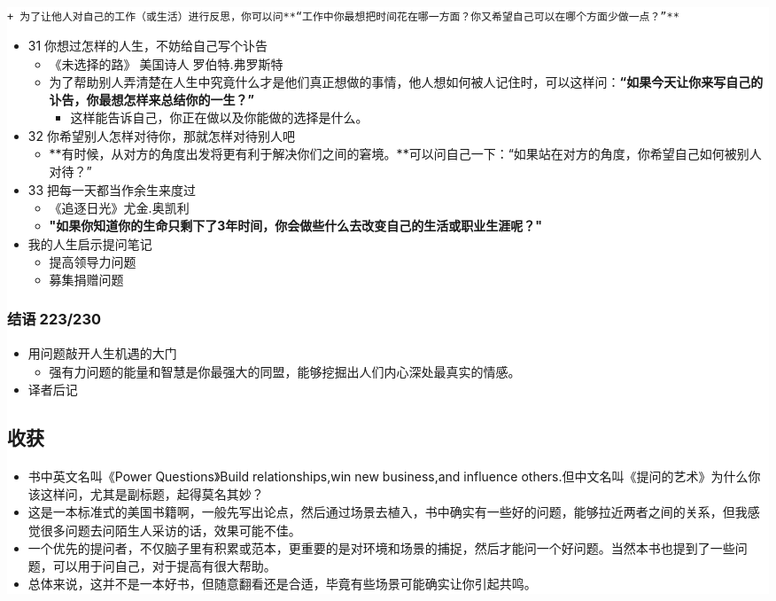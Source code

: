 	+ 为了让他人对自己的工作（或生活）进行反思，你可以问**“工作中你最想把时间花在哪一方面？你又希望自己可以在哪个方面少做一点？”** 
+ 31 你想过怎样的人生，不妨给自己写个讣告 
	+ 《未选择的路》 美国诗人 罗伯特.弗罗斯特
	+ 为了帮助别人弄清楚在人生中究竟什么才是他们真正想做的事情，他人想如何被人记住时，可以这样问：**“如果今天让你来写自己的讣告，你最想怎样来总结你的一生？”**
		+ 这样能告诉自己，你正在做以及你能做的选择是什么。
+ 32 你希望别人怎样对待你，那就怎样对待别人吧
	+ **有时候，从对方的角度出发将更有利于解决你们之间的窘境。**可以问自己一下：“如果站在对方的角度，你希望自己如何被别人对待？”
+ 33 把每一天都当作余生来度过 
	+ 《追逐日光》尤金.奥凯利
	+ **"如果你知道你的生命只剩下了3年时间，你会做些什么去改变自己的生活或职业生涯呢？"**
+ 我的人生启示提问笔记
	+ 提高领导力问题
	+ 募集捐赠问题 

###  结语 223/230
+ 用问题敲开人生机遇的大门
	+ 强有力问题的能量和智慧是你最强大的同盟，能够挖掘出人们内心深处最真实的情感。
+ 译者后记

##  收获
+ 书中英文名叫《Power Questions》Build relationships,win new business,and influence others.但中文名叫《提问的艺术》为什么你该这样问，尤其是副标题，起得莫名其妙？
+ 这是一本标准式的美国书籍啊，一般先写出论点，然后通过场景去植入，书中确实有一些好的问题，能够拉近两者之间的关系，但我感觉很多问题去问陌生人采访的话，效果可能不佳。
+ 一个优先的提问者，不仅脑子里有积累或范本，更重要的是对环境和场景的捕捉，然后才能问一个好问题。当然本书也提到了一些问题，可以用于问自己，对于提高有很大帮助。
+ 总体来说，这并不是一本好书，但随意翻看还是合适，毕竟有些场景可能确实让你引起共鸣。